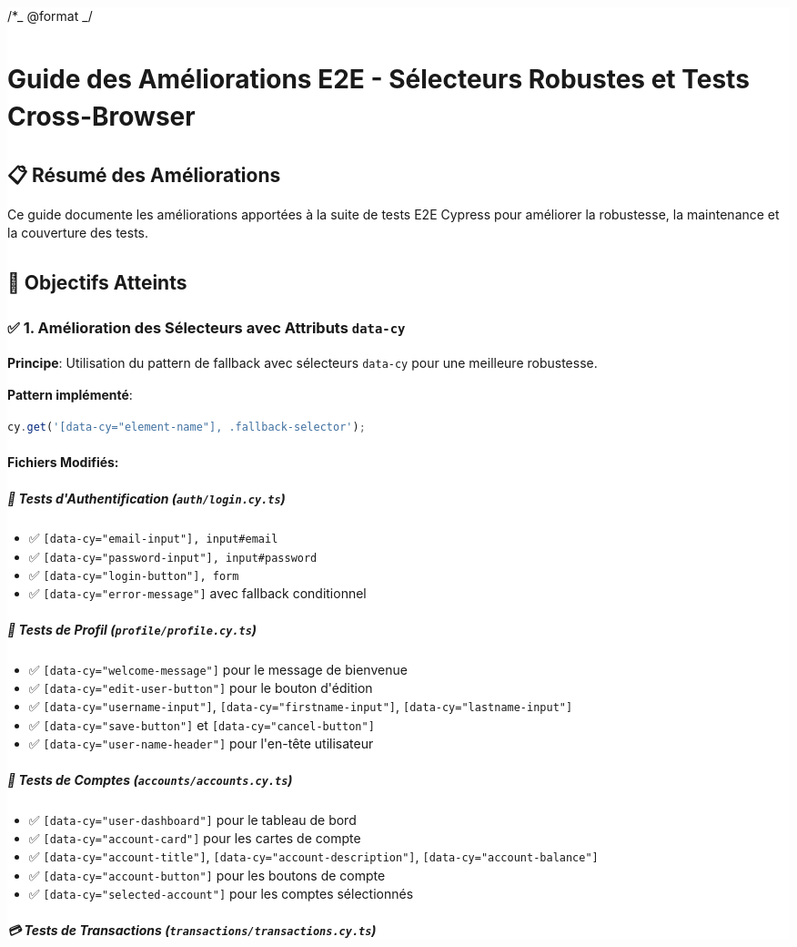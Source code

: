

/\*_ @format _/

# Guide des Améliorations E2E - Sélecteurs Robustes et Tests Cross-Browser

## 📋 Résumé des Améliorations

Ce guide documente les améliorations apportées à la suite de tests E2E Cypress pour améliorer la robustesse, la maintenance et la couverture des tests.

## 🎯 Objectifs Atteints

### ✅ 1. Amélioration des Sélecteurs avec Attributs `data-cy`

**Principe**: Utilisation du pattern de fallback avec sélecteurs `data-cy` pour une meilleure robustesse.

**Pattern implémenté**:

```typescript
cy.get('[data-cy="element-name"], .fallback-selector');
```

#### Fichiers Modifiés:

##### 🔐 Tests d'Authentification (`auth/login.cy.ts`)

- ✅ `[data-cy="email-input"], input#email`
- ✅ `[data-cy="password-input"], input#password`
- ✅ `[data-cy="login-button"], form`
- ✅ `[data-cy="error-message"]` avec fallback conditionnel

##### 👤 Tests de Profil (`profile/profile.cy.ts`)

- ✅ `[data-cy="welcome-message"]` pour le message de bienvenue
- ✅ `[data-cy="edit-user-button"]` pour le bouton d'édition
- ✅ `[data-cy="username-input"]`, `[data-cy="firstname-input"]`, `[data-cy="lastname-input"]`
- ✅ `[data-cy="save-button"]` et `[data-cy="cancel-button"]`
- ✅ `[data-cy="user-name-header"]` pour l'en-tête utilisateur

##### 🏦 Tests de Comptes (`accounts/accounts.cy.ts`)

- ✅ `[data-cy="user-dashboard"]` pour le tableau de bord
- ✅ `[data-cy="account-card"]` pour les cartes de compte
- ✅ `[data-cy="account-title"]`, `[data-cy="account-description"]`, `[data-cy="account-balance"]`
- ✅ `[data-cy="account-button"]` pour les boutons de compte
- ✅ `[data-cy="selected-account"]` pour les comptes sélectionnés

##### 💳 Tests de Transactions (`transactions/transactions.cy.ts`)
